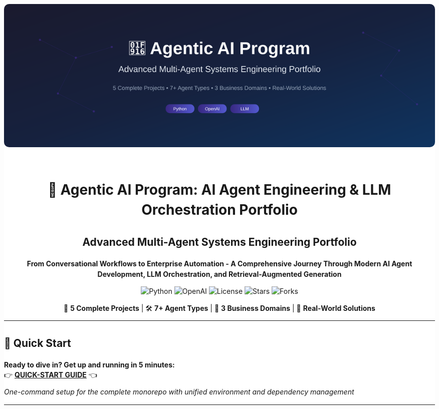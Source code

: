 <div align="center">


<img src="https://raw.githubusercontent.com/krillavilla/Agentic_AI_Program/main/assets/hero-banner.svg" alt="Agentic AI Program - Advanced Multi-Agent Systems Portfolio" width="100%" style="border-radius: 10px; margin-bottom: 20px;" />

# 🤖 Agentic AI Program: AI Agent Engineering & LLM Orchestration Portfolio

## Advanced Multi-Agent Systems Engineering Portfolio

**From Conversational Workflows to Enterprise Automation - A Comprehensive Journey Through Modern AI Agent Development, LLM Orchestration, and Retrieval-Augmented Generation**


![Python](https://img.shields.io/badge/python-3.7%2B-blue.svg?style=for-the-badge&logo=python&logoColor=white)
![OpenAI](https://img.shields.io/badge/OpenAI-GPT--4-412991.svg?style=for-the-badge&logo=openai&logoColor=white)
![License](https://img.shields.io/badge/license-MIT-green.svg?style=for-the-badge)
![Stars](https://img.shields.io/github/stars/krillavilla/Agentic_AI_Program.svg?style=for-the-badge)
![Forks](https://img.shields.io/github/forks/krillavilla/Agentic_AI_Program.svg?style=for-the-badge)


🤖 **5 Complete Projects** | 🛠️ **7+ Agent Types** | 💼 **3 Business Domains** | 🎯 **Real-World Solutions**

</div>

---

## 🚀 Quick Start

**Ready to dive in? Get up and running in 5 minutes:**  
👉 **[QUICK-START GUIDE](QUICK_START.md)** 👈

*One-command setup for the complete monorepo with unified environment and dependency management*

---
